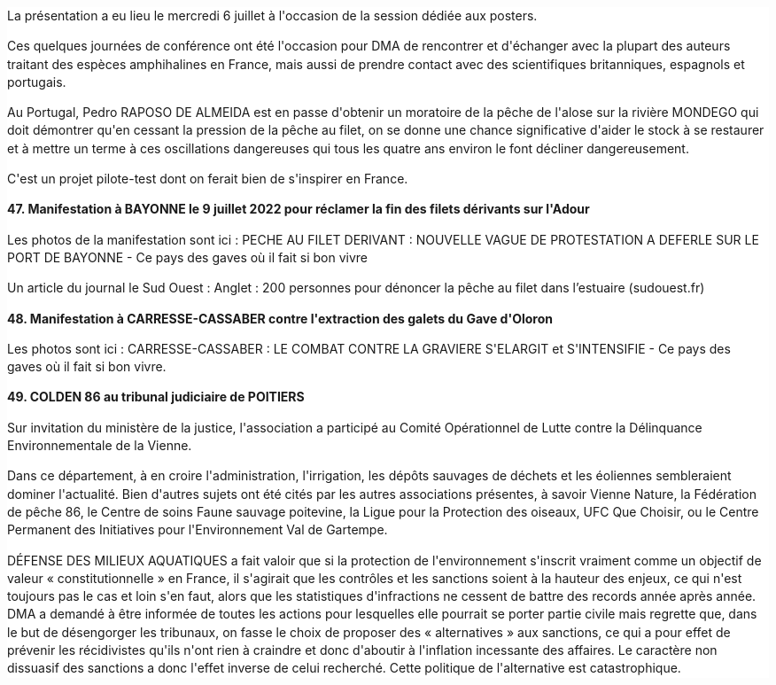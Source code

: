 La présentation a eu lieu le mercredi 6 juillet à l'occasion de la session dédiée aux posters.

Ces quelques journées de conférence ont été l'occasion pour DMA de rencontrer et d'échanger avec
la plupart des auteurs traitant des espèces amphihalines en France, mais aussi de prendre contact
avec des scientifiques britanniques, espagnols et portugais.

Au Portugal, Pedro RAPOSO DE ALMEIDA est en passe d'obtenir un moratoire de la pêche de
l'alose sur la rivière MONDEGO qui doit démontrer qu'en cessant la pression de la pêche au filet,
on se donne une chance significative d'aider le stock à se restaurer et à mettre un terme à ces
oscillations dangereuses qui tous les quatre ans environ le font décliner dangereusement.

C'est un projet pilote-test dont on ferait bien de s'inspirer en France.

**47. Manifestation à BAYONNE le 9 juillet 2022 pour réclamer la fin des filets
dérivants sur l'Adour**


Les photos de la manifestation sont ici : PECHE AU FILET DERIVANT : NOUVELLE VAGUE
DE PROTESTATION A DEFERLE SUR LE PORT DE BAYONNE - Ce pays des gaves où il fait si
bon vivre

Un article du journal le Sud Ouest : Anglet : 200 personnes pour dénoncer la pêche au filet dans
l’estuaire (sudouest.fr)

**48. Manifestation à CARRESSE-CASSABER contre l'extraction des galets du Gave
d'Oloron**

Les photos sont ici : CARRESSE-CASSABER : LE COMBAT CONTRE LA GRAVIERE
S'ELARGIT et S'INTENSIFIE - Ce pays des gaves où il fait si bon vivre.

**49. COLDEN 86 au tribunal judiciaire de POITIERS**

Sur invitation du ministère de la justice, l'association a participé au Comité Opérationnel de Lutte
contre la Délinquance Environnementale de la Vienne.

Dans ce département, à en croire l'administration, l'irrigation, les dépôts sauvages de déchets et les
éoliennes sembleraient dominer l'actualité. Bien d'autres sujets ont été cités par les autres
associations présentes, à savoir Vienne Nature, la Fédération de pêche 86, le Centre de soins Faune
sauvage poitevine, la Ligue pour la Protection des oiseaux, UFC Que Choisir, ou le Centre
Permanent des Initiatives pour l'Environnement Val de Gartempe.

DÉFENSE DES MILIEUX AQUATIQUES a fait valoir que si la protection de l'environnement
s'inscrit vraiment comme un objectif de valeur « constitutionnelle » en France, il s'agirait que les
contrôles et les sanctions soient à la hauteur des enjeux, ce qui n'est toujours pas le cas et loin s'en
faut, alors que les statistiques d'infractions ne cessent de battre des records année après année. DMA
a demandé à être informée de toutes les actions pour lesquelles elle pourrait se porter partie civile
mais regrette que, dans le but de désengorger les tribunaux, on fasse le choix de proposer des
« alternatives » aux sanctions, ce qui a pour effet de prévenir les récidivistes qu'ils n'ont rien à
craindre et donc d'aboutir à l'inflation incessante des affaires. Le caractère non dissuasif des
sanctions a donc l'effet inverse de celui recherché. Cette politique de l'alternative est catastrophique.

